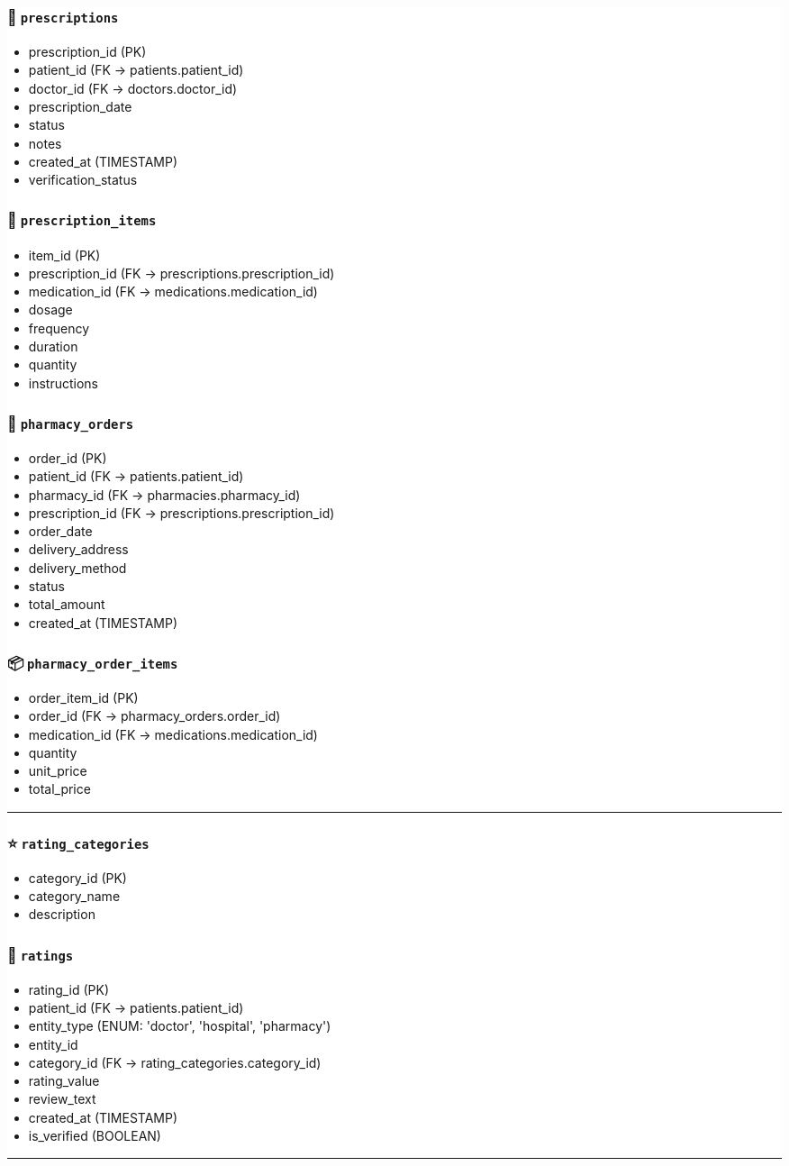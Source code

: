 ### 📝 `prescriptions`
- prescription_id (PK)
- patient_id (FK → patients.patient_id)
- doctor_id (FK → doctors.doctor_id)
- prescription_date
- status
- notes
- created_at (TIMESTAMP)
- verification_status

### 💊 `prescription_items`
- item_id (PK)
- prescription_id (FK → prescriptions.prescription_id)
- medication_id (FK → medications.medication_id)
- dosage
- frequency
- duration
- quantity
- instructions

### 🛒 `pharmacy_orders`
- order_id (PK)
- patient_id (FK → patients.patient_id)
- pharmacy_id (FK → pharmacies.pharmacy_id)
- prescription_id (FK → prescriptions.prescription_id)
- order_date
- delivery_address
- delivery_method
- status
- total_amount
- created_at (TIMESTAMP)

### 📦 `pharmacy_order_items`
- order_item_id (PK)
- order_id (FK → pharmacy_orders.order_id)
- medication_id (FK → medications.medication_id)
- quantity
- unit_price
- total_price

---

### ⭐ `rating_categories`
- category_id (PK)
- category_name
- description

### 🌟 `ratings`
- rating_id (PK)
- patient_id (FK → patients.patient_id)
- entity_type (ENUM: 'doctor', 'hospital', 'pharmacy')
- entity_id
- category_id (FK → rating_categories.category_id)
- rating_value
- review_text
- created_at (TIMESTAMP)
- is_verified (BOOLEAN)

---
